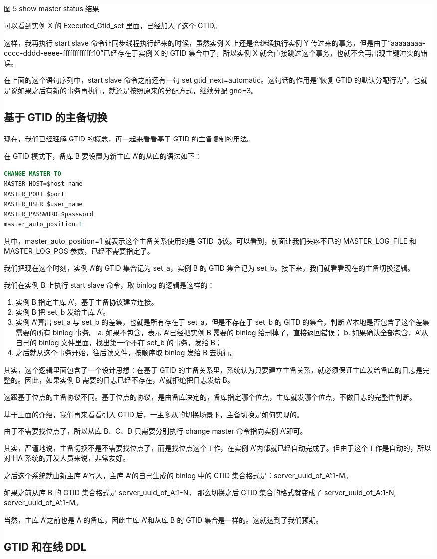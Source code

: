 图 5 show master status 结果

可以看到实例 X 的 Executed\_Gtid\_set 里面，已经加入了这个 GTID。

这样，我再执行 start slave 命令让同步线程执行起来的时候，虽然实例 X 上还是会继续执行实例 Y 传过来的事务，但是由于“aaaaaaaa-cccc-dddd-eeee-ffffffffffff:10”已经存在于实例 X 的 GTID 集合中了，所以实例 X 就会直接跳过这个事务，也就不会再出现主键冲突的错误。

在上面的这个语句序列中，start slave 命令之前还有一句 set gtid\_next=automatic。这句话的作用是“恢复 GTID 的默认分配行为”，也就是说如果之后有新的事务再执行，就还是按照原来的分配方式，继续分配 gno=3。

基于 GTID 的主备切换
-------------

现在，我们已经理解 GTID 的概念，再一起来看看基于 GTID 的主备复制的用法。

在 GTID 模式下，备库 B 要设置为新主库 A’的从库的语法如下：

```SQL
CHANGE MASTER TO 
MASTER_HOST=$host_name 
MASTER_PORT=$port 
MASTER_USER=$user_name 
MASTER_PASSWORD=$password 
master_auto_position=1 
```

其中，master\_auto\_position=1 就表示这个主备关系使用的是 GTID 协议。可以看到，前面让我们头疼不已的 MASTER\_LOG\_FILE 和 MASTER\_LOG\_POS 参数，已经不需要指定了。

我们把现在这个时刻，实例 A’的 GTID 集合记为 set\_a，实例 B 的 GTID 集合记为 set\_b。接下来，我们就看看现在的主备切换逻辑。

我们在实例 B 上执行 start slave 命令，取 binlog 的逻辑是这样的：

1. 实例 B 指定主库 A’，基于主备协议建立连接。
2. 实例 B 把 set\_b 发给主库 A’。
3. 实例 A’算出 set\_a 与 set\_b 的差集，也就是所有存在于 set\_a，但是不存在于 set\_b 的 GITD 的集合，判断 A’本地是否包含了这个差集需要的所有 binlog 事务。 a. 如果不包含，表示 A’已经把实例 B 需要的 binlog 给删掉了，直接返回错误； b. 如果确认全部包含，A’从自己的 binlog 文件里面，找出第一个不在 set\_b 的事务，发给 B；
4. 之后就从这个事务开始，往后读文件，按顺序取 binlog 发给 B 去执行。

其实，这个逻辑里面包含了一个设计思想：在基于 GTID 的主备关系里，系统认为只要建立主备关系，就必须保证主库发给备库的日志是完整的。因此，如果实例 B 需要的日志已经不存在，A’就拒绝把日志发给 B。

这跟基于位点的主备协议不同。基于位点的协议，是由备库决定的，备库指定哪个位点，主库就发哪个位点，不做日志的完整性判断。

基于上面的介绍，我们再来看看引入 GTID 后，一主多从的切换场景下，主备切换是如何实现的。

由于不需要找位点了，所以从库 B、C、D 只需要分别执行 change master 命令指向实例 A’即可。

其实，严谨地说，主备切换不是不需要找位点了，而是找位点这个工作，在实例 A’内部就已经自动完成了。但由于这个工作是自动的，所以对 HA 系统的开发人员来说，非常友好。

之后这个系统就由新主库 A’写入，主库 A’的自己生成的 binlog 中的 GTID 集合格式是：server\_uuid\_of\_A’:1-M。

如果之前从库 B 的 GTID 集合格式是 server\_uuid\_of\_A:1-N， 那么切换之后 GTID 集合的格式就变成了 server\_uuid\_of\_A:1-N, server\_uuid\_of\_A’:1-M。

当然，主库 A’之前也是 A 的备库，因此主库 A’和从库 B 的 GTID 集合是一样的。这就达到了我们预期。

GTID 和在线 DDL
------------
